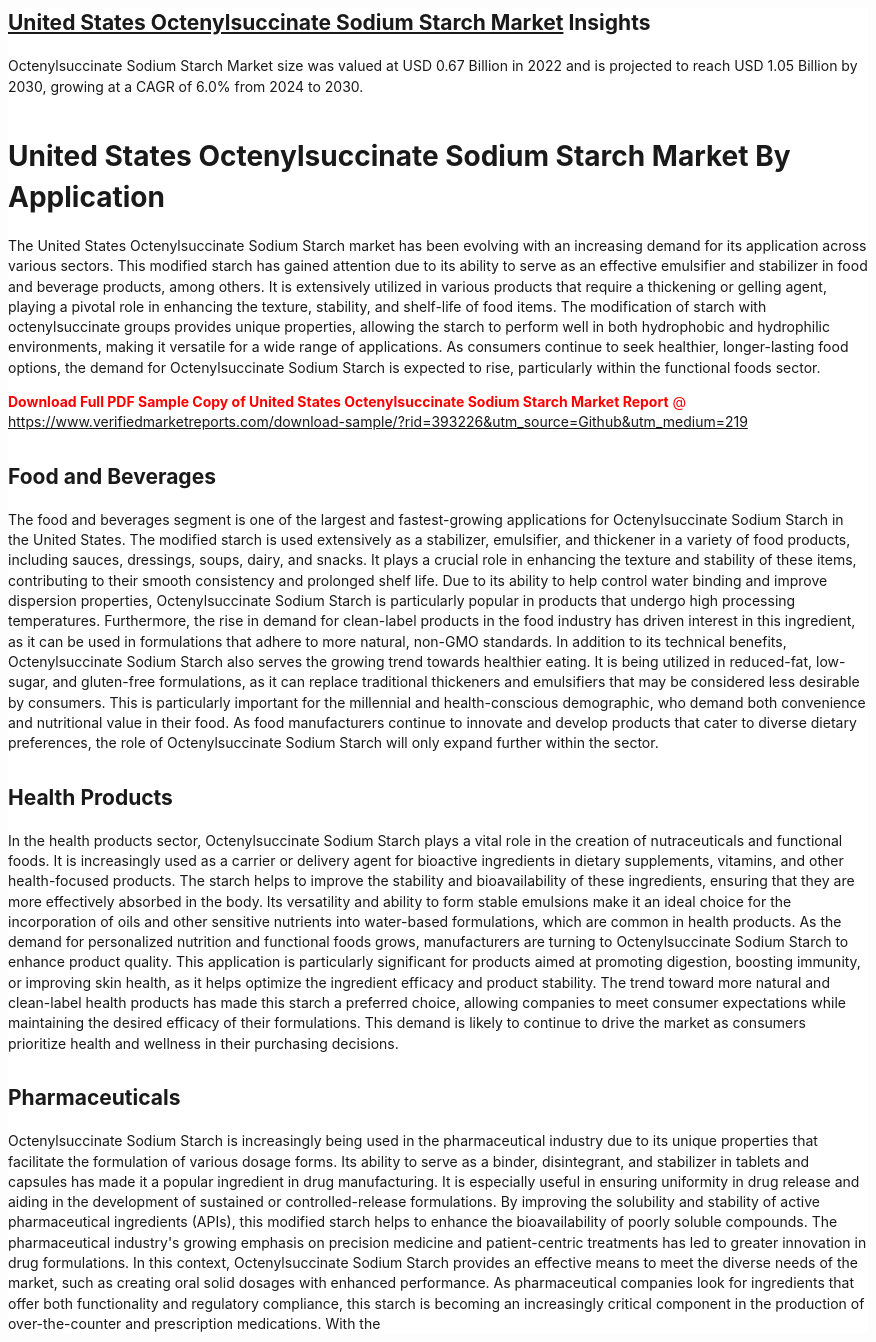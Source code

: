 <h2><a href="https://www.verifiedmarketreports.com/download-sample/?rid=393226&amp;utm_source=Github&amp;utm_medium=219" target="_blank">United States Octenylsuccinate Sodium Starch Market</a> Insights</h2><p>Octenylsuccinate Sodium Starch Market size was valued at USD 0.67 Billion in 2022 and is projected to reach USD 1.05 Billion by 2030, growing at a CAGR of 6.0% from 2024 to 2030.</p><p> <h1>United States Octenylsuccinate Sodium Starch Market By Application</h1> <p>The United States Octenylsuccinate Sodium Starch market has been evolving with an increasing demand for its application across various sectors. This modified starch has gained attention due to its ability to serve as an effective emulsifier and stabilizer in food and beverage products, among others. It is extensively utilized in various products that require a thickening or gelling agent, playing a pivotal role in enhancing the texture, stability, and shelf-life of food items. The modification of starch with octenylsuccinate groups provides unique properties, allowing the starch to perform well in both hydrophobic and hydrophilic environments, making it versatile for a wide range of applications. As consumers continue to seek healthier, longer-lasting food options, the demand for Octenylsuccinate Sodium Starch is expected to rise, particularly within the functional foods sector. <p><span class=""><span style="color: #ff0000;"><strong>Download Full PDF Sample Copy of United States Octenylsuccinate Sodium Starch Market Report</strong> @ </span><a href="https://www.verifiedmarketreports.com/download-sample/?rid=393226&amp;utm_source=Github&amp;utm_medium=219" target="_blank">https://www.verifiedmarketreports.com/download-sample/?rid=393226&amp;utm_source=Github&amp;utm_medium=219</a></span></p></p> <h2>Food and Beverages</h2> <p>The food and beverages segment is one of the largest and fastest-growing applications for Octenylsuccinate Sodium Starch in the United States. The modified starch is used extensively as a stabilizer, emulsifier, and thickener in a variety of food products, including sauces, dressings, soups, dairy, and snacks. It plays a crucial role in enhancing the texture and stability of these items, contributing to their smooth consistency and prolonged shelf life. Due to its ability to help control water binding and improve dispersion properties, Octenylsuccinate Sodium Starch is particularly popular in products that undergo high processing temperatures. Furthermore, the rise in demand for clean-label products in the food industry has driven interest in this ingredient, as it can be used in formulations that adhere to more natural, non-GMO standards. In addition to its technical benefits, Octenylsuccinate Sodium Starch also serves the growing trend towards healthier eating. It is being utilized in reduced-fat, low-sugar, and gluten-free formulations, as it can replace traditional thickeners and emulsifiers that may be considered less desirable by consumers. This is particularly important for the millennial and health-conscious demographic, who demand both convenience and nutritional value in their food. As food manufacturers continue to innovate and develop products that cater to diverse dietary preferences, the role of Octenylsuccinate Sodium Starch will only expand further within the sector. <h2>Health Products</h2> <p>In the health products sector, Octenylsuccinate Sodium Starch plays a vital role in the creation of nutraceuticals and functional foods. It is increasingly used as a carrier or delivery agent for bioactive ingredients in dietary supplements, vitamins, and other health-focused products. The starch helps to improve the stability and bioavailability of these ingredients, ensuring that they are more effectively absorbed in the body. Its versatility and ability to form stable emulsions make it an ideal choice for the incorporation of oils and other sensitive nutrients into water-based formulations, which are common in health products. As the demand for personalized nutrition and functional foods grows, manufacturers are turning to Octenylsuccinate Sodium Starch to enhance product quality. This application is particularly significant for products aimed at promoting digestion, boosting immunity, or improving skin health, as it helps optimize the ingredient efficacy and product stability. The trend toward more natural and clean-label health products has made this starch a preferred choice, allowing companies to meet consumer expectations while maintaining the desired efficacy of their formulations. This demand is likely to continue to drive the market as consumers prioritize health and wellness in their purchasing decisions. <h2>Pharmaceuticals</h2> <p>Octenylsuccinate Sodium Starch is increasingly being used in the pharmaceutical industry due to its unique properties that facilitate the formulation of various dosage forms. Its ability to serve as a binder, disintegrant, and stabilizer in tablets and capsules has made it a popular ingredient in drug manufacturing. It is especially useful in ensuring uniformity in drug release and aiding in the development of sustained or controlled-release formulations. By improving the solubility and stability of active pharmaceutical ingredients (APIs), this modified starch helps to enhance the bioavailability of poorly soluble compounds. The pharmaceutical industry's growing emphasis on precision medicine and patient-centric treatments has led to greater innovation in drug formulations. In this context, Octenylsuccinate Sodium Starch provides an effective means to meet the diverse needs of the market, such as creating oral solid dosages with enhanced performance. As pharmaceutical companies look for ingredients that offer both functionality and regulatory compliance, this starch is becoming an increasingly critical component in the production of over-the-counter and prescription medications. With the